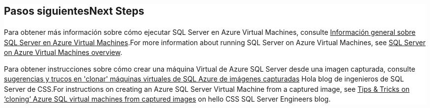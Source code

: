 ## <a name="next-steps"></a><span data-ttu-id="ec967-201">Pasos siguientes</span><span class="sxs-lookup"><span data-stu-id="ec967-201">Next Steps</span></span>
<span data-ttu-id="ec967-202">Para obtener más información sobre cómo ejecutar SQL Server en Azure Virtual Machines, consulte [Información general sobre SQL Server en Azure Virtual Machines](virtual-machines-windows-sql-server-iaas-overview.md).</span><span class="sxs-lookup"><span data-stu-id="ec967-202">For more information about running SQL Server on Azure Virtual Machines, see [SQL Server on Azure Virtual Machines overview](virtual-machines-windows-sql-server-iaas-overview.md).</span></span>

<span data-ttu-id="ec967-203">Para obtener instrucciones sobre cómo crear una máquina Virtual de Azure SQL Server desde una imagen capturada, consulte [sugerencias y trucos en 'clonar' máquinas virtuales de SQL Azure de imágenes capturadas](https://blogs.msdn.microsoft.com/psssql/2016/07/06/tips-tricks-on-cloning-azure-sql-virtual-machines-from-captured-images/) Hola blog de ingenieros de SQL Server de CSS.</span><span class="sxs-lookup"><span data-stu-id="ec967-203">For instructions on creating an Azure SQL Server Virtual Machine from a captured image, see [Tips & Tricks on ‘cloning’ Azure SQL virtual machines from captured images](https://blogs.msdn.microsoft.com/psssql/2016/07/06/tips-tricks-on-cloning-azure-sql-virtual-machines-from-captured-images/) on hello CSS SQL Server Engineers blog.</span></span>

